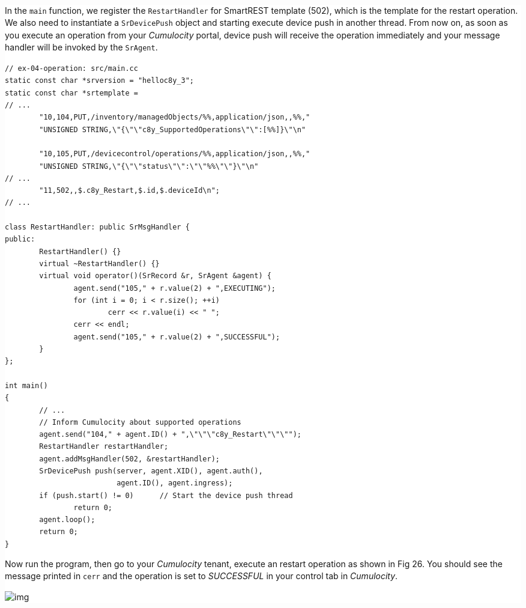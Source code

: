 In the `main` function, we register the `RestartHandler` for SmartREST template \(502\), which is the template for the restart operation. We also need to instantiate a `SrDevicePush` object and starting execute device push in another thread. From now on, as soon as you execute an operation from your *Cumulocity* portal, device push will receive the operation immediately and your message handler will be invoked by the `SrAgent`.

    // ex-04-operation: src/main.cc
    static const char *srversion = "helloc8y_3";
    static const char *srtemplate =
    // ...
            "10,104,PUT,/inventory/managedObjects/%%,application/json,,%%,"
            "UNSIGNED STRING,\"{\"\"c8y_SupportedOperations\"\":[%%]}\"\n"
    
            "10,105,PUT,/devicecontrol/operations/%%,application/json,,%%,"
            "UNSIGNED STRING,\"{\"\"status\"\":\"\"%%\"\"}\"\n"
    // ...
            "11,502,,$.c8y_Restart,$.id,$.deviceId\n";
    // ...
    
    class RestartHandler: public SrMsgHandler {
    public:
            RestartHandler() {}
            virtual ~RestartHandler() {}
            virtual void operator()(SrRecord &r, SrAgent &agent) {
                    agent.send("105," + r.value(2) + ",EXECUTING");
                    for (int i = 0; i < r.size(); ++i)
                            cerr << r.value(i) << " ";
                    cerr << endl;
                    agent.send("105," + r.value(2) + ",SUCCESSFUL");
            }
    };
    
    int main()
    {
            // ...
            // Inform Cumulocity about supported operations
            agent.send("104," + agent.ID() + ",\"\"\"c8y_Restart\"\"\"");
            RestartHandler restartHandler;
            agent.addMsgHandler(502, &restartHandler);
            SrDevicePush push(server, agent.XID(), agent.auth(),
                              agent.ID(), agent.ingress);
            if (push.start() != 0)      // Start the device push thread
                    return 0;
            agent.loop();
            return 0;
    }

Now run the program, then go to your *Cumulocity* tenant, execute an restart operation as shown in Fig 26. You should see the message printed in `cerr` and the operation is set to *SUCCESSFUL* in your control tab in *Cumulocity*.

![img](/guides/images/cpp/img/restart.png "Execute a restart operation in *Cumulocity*.")

